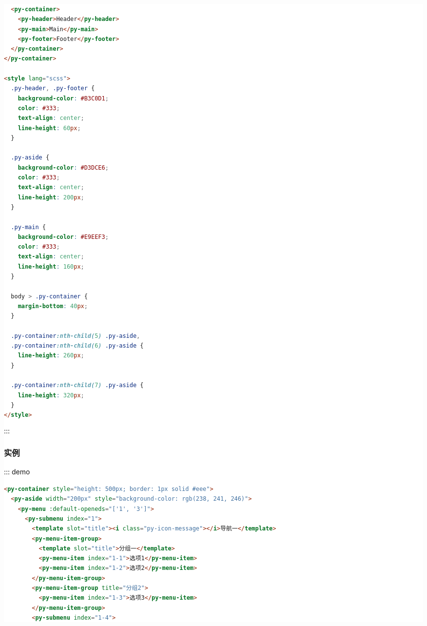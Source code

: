 ```html
  <py-container>
    <py-header>Header</py-header>
    <py-main>Main</py-main>
    <py-footer>Footer</py-footer>
  </py-container>
</py-container>

<style lang="scss">
  .py-header, .py-footer {
    background-color: #B3C0D1;
    color: #333;
    text-align: center;
    line-height: 60px;
  }
  
  .py-aside {
    background-color: #D3DCE6;
    color: #333;
    text-align: center;
    line-height: 200px;
  }
  
  .py-main {
    background-color: #E9EEF3;
    color: #333;
    text-align: center;
    line-height: 160px;
  }
  
  body > .py-container {
    margin-bottom: 40px;
  }
  
  .py-container:nth-child(5) .py-aside,
  .py-container:nth-child(6) .py-aside {
    line-height: 260px;
  }
  
  .py-container:nth-child(7) .py-aside {
    line-height: 320px;
  }
</style>
```
:::

### 实例

::: demo
```html
<py-container style="height: 500px; border: 1px solid #eee">
  <py-aside width="200px" style="background-color: rgb(238, 241, 246)">
    <py-menu :default-openeds="['1', '3']">
      <py-submenu index="1">
        <template slot="title"><i class="py-icon-message"></i>导航一</template>
        <py-menu-item-group>
          <template slot="title">分组一</template>
          <py-menu-item index="1-1">选项1</py-menu-item>
          <py-menu-item index="1-2">选项2</py-menu-item>
        </py-menu-item-group>
        <py-menu-item-group title="分组2">
          <py-menu-item index="1-3">选项3</py-menu-item>
        </py-menu-item-group>
        <py-submenu index="1-4">
```